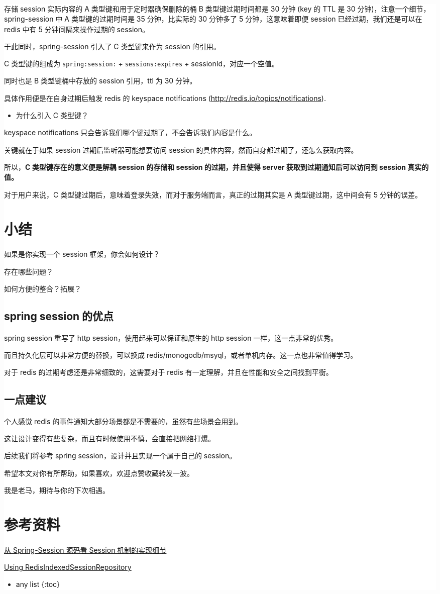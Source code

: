 存储 session 实际内容的 A 类型键和用于定时器确保删除的桶 B 类型键过期时间都是 30 分钟 (key 的 TTL 是 30 分钟)，注意一个细节，spring-session 中 A 类型键的过期时间是 35 分钟，比实际的 30 分钟多了 5 分钟，这意味着即便 session 已经过期，我们还是可以在 redis 中有 5 分钟间隔来操作过期的 session。

于此同时，spring-session 引入了 C 类型键来作为 session 的引用。

C 类型键的组成为 `spring:session:` + `sessions:expires` + sessionId，对应一个空值。

同时也是 B 类型键桶中存放的 session 引用，ttl 为 30 分钟。

具体作用便是在自身过期后触发 redis 的 keyspace notifications (http://redis.io/topics/notifications).

- 为什么引入 C 类型键？

keyspace notifications 只会告诉我们哪个键过期了，不会告诉我们内容是什么。 

关键就在于如果 session 过期后监听器可能想要访问 session 的具体内容，然而自身都过期了，还怎么获取内容。

所以，**C 类型键存在的意义便是解耦 session 的存储和 session 的过期，并且使得 server 获取到过期通知后可以访问到 session 真实的值。**

对于用户来说，C 类型键过期后，意味着登录失效，而对于服务端而言，真正的过期其实是 A 类型键过期，这中间会有 5 分钟的误差。


# 小结

如果是你实现一个 session 框架，你会如何设计？

存在哪些问题？

如何方便的整合？拓展？

## spring session 的优点

spring session 重写了 http session，使用起来可以保证和原生的 http session 一样，这一点非常的优秀。

而且持久化层可以非常方便的替换，可以换成 redis/monogodb/msyql，或者单机内存。这一点也非常值得学习。

对于 redis 的过期考虑还是非常细致的，这需要对于 redis 有一定理解，并且在性能和安全之间找到平衡。

## 一点建议

个人感觉 redis 的事件通知大部分场景都是不需要的，虽然有些场景会用到。

这让设计变得有些复杂，而且有时候使用不慎，会直接把网络打爆。

后续我们将参考 spring session，设计并且实现一个属于自己的 session。

希望本文对你有所帮助，如果喜欢，欢迎点赞收藏转发一波。

我是老马，期待与你的下次相遇。

# 参考资料

[从 Spring-Session 源码看 Session 机制的实现细节](https://www.cnkirito.moe/spring-session-4/)

[Using RedisIndexedSessionRepository](https://docs.spring.io/spring-session/docs/2.4.1/reference/html5/#api-redisindexedsessionrepository)

* any list
{:toc}